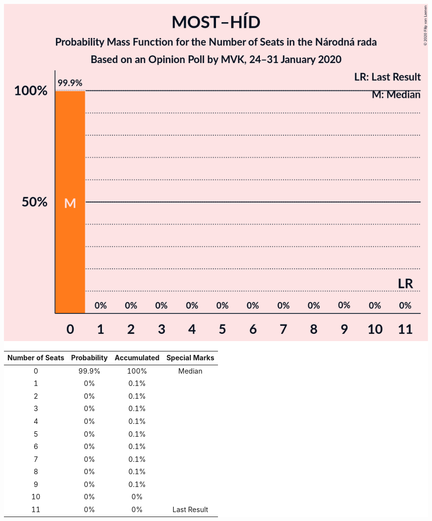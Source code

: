 ![Graph with seats probability mass function not yet produced](2020-01-31-MVK-seats-pmf-most–híd.png "Seats Probability Mass Function")

| Number of Seats | Probability | Accumulated | Special Marks |
|:---------------:|:-----------:|:-----------:|:-------------:|
| 0 | 99.9% | 100% | Median |
| 1 | 0% | 0.1% |  |
| 2 | 0% | 0.1% |  |
| 3 | 0% | 0.1% |  |
| 4 | 0% | 0.1% |  |
| 5 | 0% | 0.1% |  |
| 6 | 0% | 0.1% |  |
| 7 | 0% | 0.1% |  |
| 8 | 0% | 0.1% |  |
| 9 | 0% | 0.1% |  |
| 10 | 0% | 0% |  |
| 11 | 0% | 0% | Last Result |
